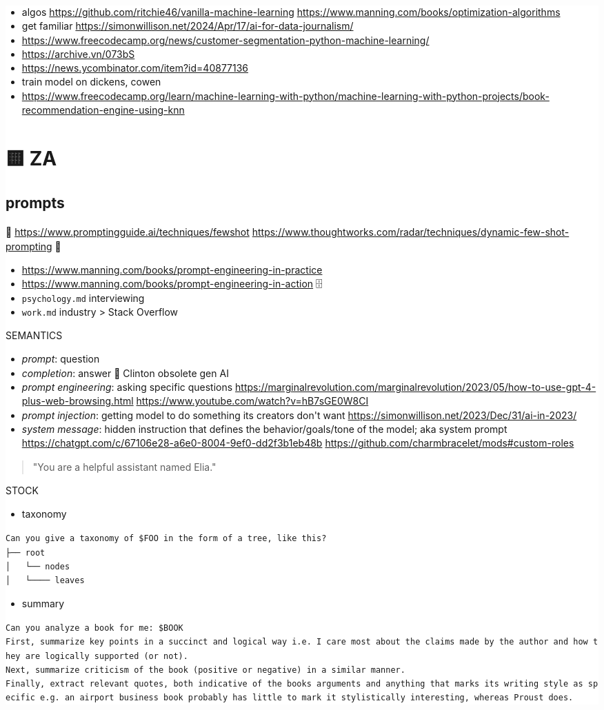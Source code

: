* algos https://github.com/ritchie46/vanilla-machine-learning https://www.manning.com/books/optimization-algorithms
* get familiar https://simonwillison.net/2024/Apr/17/ai-for-data-journalism/
* https://www.freecodecamp.org/news/customer-segmentation-python-machine-learning/
* https://archive.vn/073bS
* https://news.ycombinator.com/item?id=40877136
* train model on dickens, cowen
* https://www.freecodecamp.org/learn/machine-learning-with-python/machine-learning-with-python-projects/book-recommendation-engine-using-knn

# 🟨️ ZA

## prompts

🔗 https://www.promptingguide.ai/techniques/fewshot https://www.thoughtworks.com/radar/techniques/dynamic-few-shot-prompting
📙
* https://www.manning.com/books/prompt-engineering-in-practice
* https://www.manning.com/books/prompt-engineering-in-action
🗄️
* `psychology.md` interviewing
* `work.md` industry > Stack Overflow

SEMANTICS
* _prompt_: question
* _completion_: answer 📙 Clinton obsolete gen AI
* _prompt engineering_: asking specific questions https://marginalrevolution.com/marginalrevolution/2023/05/how-to-use-gpt-4-plus-web-browsing.html https://www.youtube.com/watch?v=hB7sGE0W8CI
* _prompt injection_: getting model to do something its creators don't want https://simonwillison.net/2023/Dec/31/ai-in-2023/
* _system message_: hidden instruction that defines the behavior/goals/tone of the model; aka system prompt https://chatgpt.com/c/67106e28-a6e0-8004-9ef0-dd2f3b1eb48b https://github.com/charmbracelet/mods#custom-roles
> "You are a helpful assistant named Elia."

STOCK
* taxonomy
```txt
Can you give a taxonomy of $FOO in the form of a tree, like this?
├── root
│   └── nodes
│   └──── leaves
```
* summary
```txt
Can you analyze a book for me: $BOOK
First, summarize key points in a succinct and logical way i.e. I care most about the claims made by the author and how they are logically supported (or not).
Next, summarize criticism of the book (positive or negative) in a similar manner.
Finally, extract relevant quotes, both indicative of the books arguments and anything that marks its writing style as specific e.g. an airport business book probably has little to mark it stylistically interesting, whereas Proust does.
```
